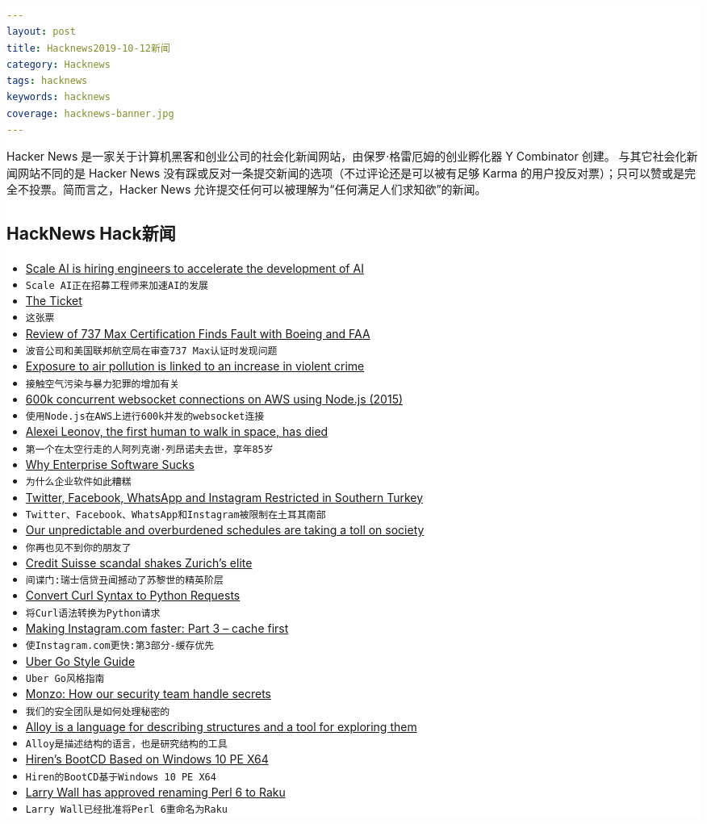 ```yaml
---
layout: post
title: Hacknews2019-10-12新闻
category: Hacknews
tags: hacknews
keywords: hacknews
coverage: hacknews-banner.jpg
---
```


Hacker News 是一家关于计算机黑客和创业公司的社会化新闻网站，由保罗·格雷厄姆的创业孵化器 Y Combinator 创建。
与其它社会化新闻网站不同的是 Hacker News 没有踩或反对一条提交新闻的选项（不过评论还是可以被有足够 Karma 的用户投反对票）；只可以赞或是完全不投票。简而言之，Hacker News 允许提交任何可以被理解为“任何满足人们求知欲”的新闻。

## HackNews Hack新闻


- [Scale AI is hiring engineers to accelerate the development of AI](https://scale.com/careers)
- `Scale AI正在招募工程师来加速AI的发展`
- [The Ticket](https://www.sbnation.com/2019/10/9/20876265/ticket-scalping-world-cup-olympics-final-four)
- `这张票`
- [Review of 737 Max Certification Finds Fault with Boeing and FAA](https://www.nytimes.com/2019/10/11/business/boeing-737-max.html)
- `波音公司和美国联邦航空局在审查737 Max认证时发现问题`
- [Exposure to air pollution is linked to an increase in violent crime](https://www.economist.com/graphic-detail/2019/10/09/exposure-to-air-pollution-is-linked-to-an-increase-in-violent-crime)
- `接触空气污染与暴力犯罪的增加有关`
- [600k concurrent websocket connections on AWS using Node.js (2015)](https://blog.jayway.com/2015/04/13/600k-concurrent-websocket-connections-on-aws-using-node-js/)
- `使用Node.js在AWS上进行600k并发的websocket连接`
- [Alexei Leonov, the first human to walk in space, has died](https://www.cbsnews.com/news/alexei-leonov-died-cosmonaut-first-man-to-walk-in-space-dead-age-85-cause-of-death-not-released-2019-10-11/)
- `第一个在太空行走的人阿列克谢·列昂诺夫去世，享年85岁`
- [Why Enterprise Software Sucks](https://twitter.com/random_walker/status/1182635589604171776)
- `为什么企业软件如此糟糕`
- [Twitter, Facebook, WhatsApp and Instagram Restricted in Southern Turkey](https://netblocks.org/reports/twitter-facebook-whatsapp-and-instagram-restricted-in-southern-turkey-oy9RzE83)
- `Twitter、Facebook、WhatsApp和Instagram被限制在土耳其南部`
- [Our unpredictable and overburdened schedules are taking a toll on society](https://www.theatlantic.com/magazine/archive/2019/11/why-dont-i-see-you-anymore/598336/)
- `你再也见不到你的朋友了`
- [Credit Suisse scandal shakes Zurich’s elite](https://www.swissinfo.ch/eng/-spygate-_credit-suisse-scandal-shakes-zurich-s-elite/45280086)
- `间谍门:瑞士信贷丑闻撼动了苏黎世的精英阶层`
- [Convert Curl Syntax to Python Requests](https://curl.trillworks.com/)
- `将Curl语法转换为Python请求`
- [Making Instagram.com faster: Part 3 – cache first](https://instagram-engineering.com/making-instagram-com-faster-part-3-cache-first-6f3f130b9669)
- `使Instagram.com更快:第3部分-缓存优先`
- [Uber Go Style Guide](https://github.com/uber-go/guide/blob/master/style.md)
- `Uber Go风格指南`
- [Monzo: How our security team handle secrets](https://monzo.com/blog/2019/10/11/how-our-security-team-handle-secrets)
- `我们的安全团队是如何处理秘密的`
- [Alloy is a language for describing structures and a tool for exploring them](https://github.com/AlloyTools/org.alloytools.alloy)
- `Alloy是描述结构的语言，也是研究结构的工具`
- [Hiren’s BootCD Based on Windows 10 PE X64](https://www.hirensbootcd.org)
- `Hiren的BootCD基于Windows 10 PE X64`
- [Larry Wall has approved renaming Perl 6 to Raku](https://github.com/perl6/problem-solving/pull/89)
- `Larry Wall已经批准将Perl 6重命名为Raku`